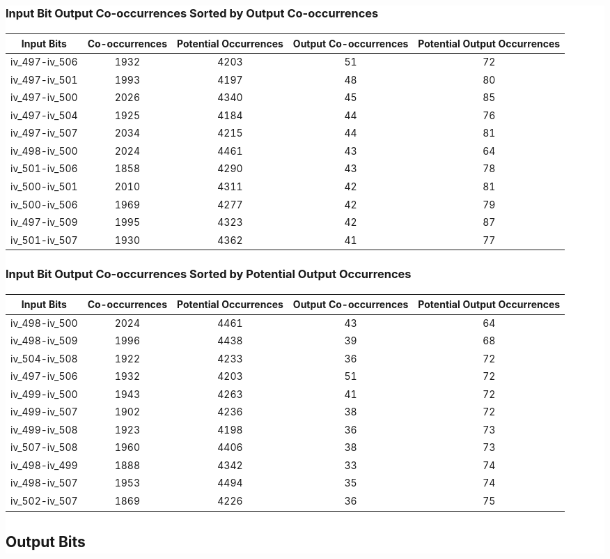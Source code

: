 ### Input Bit Output Co-occurrences Sorted by Output Co-occurrences

| Input Bits | Co-occurrences | Potential Occurrences | Output Co-occurrences | Potential Output Occurrences |
|:----------:|:--------------:|:---------------------:|:---------------------:|:----------------------------:|
| iv_497-iv_506 | 1932 | 4203 | 51 | 72 |
| iv_497-iv_501 | 1993 | 4197 | 48 | 80 |
| iv_497-iv_500 | 2026 | 4340 | 45 | 85 |
| iv_497-iv_504 | 1925 | 4184 | 44 | 76 |
| iv_497-iv_507 | 2034 | 4215 | 44 | 81 |
| iv_498-iv_500 | 2024 | 4461 | 43 | 64 |
| iv_501-iv_506 | 1858 | 4290 | 43 | 78 |
| iv_500-iv_501 | 2010 | 4311 | 42 | 81 |
| iv_500-iv_506 | 1969 | 4277 | 42 | 79 |
| iv_497-iv_509 | 1995 | 4323 | 42 | 87 |
| iv_501-iv_507 | 1930 | 4362 | 41 | 77 |

### Input Bit Output Co-occurrences Sorted by Potential Output Occurrences

| Input Bits | Co-occurrences | Potential Occurrences | Output Co-occurrences | Potential Output Occurrences |
|:----------:|:--------------:|:---------------------:|:---------------------:|:----------------------------:|
| iv_498-iv_500 | 2024 | 4461 | 43 | 64 |
| iv_498-iv_509 | 1996 | 4438 | 39 | 68 |
| iv_504-iv_508 | 1922 | 4233 | 36 | 72 |
| iv_497-iv_506 | 1932 | 4203 | 51 | 72 |
| iv_499-iv_500 | 1943 | 4263 | 41 | 72 |
| iv_499-iv_507 | 1902 | 4236 | 38 | 72 |
| iv_499-iv_508 | 1923 | 4198 | 36 | 73 |
| iv_507-iv_508 | 1960 | 4406 | 38 | 73 |
| iv_498-iv_499 | 1888 | 4342 | 33 | 74 |
| iv_498-iv_507 | 1953 | 4494 | 35 | 74 |
| iv_502-iv_507 | 1869 | 4226 | 36 | 75 |

## Output Bits
